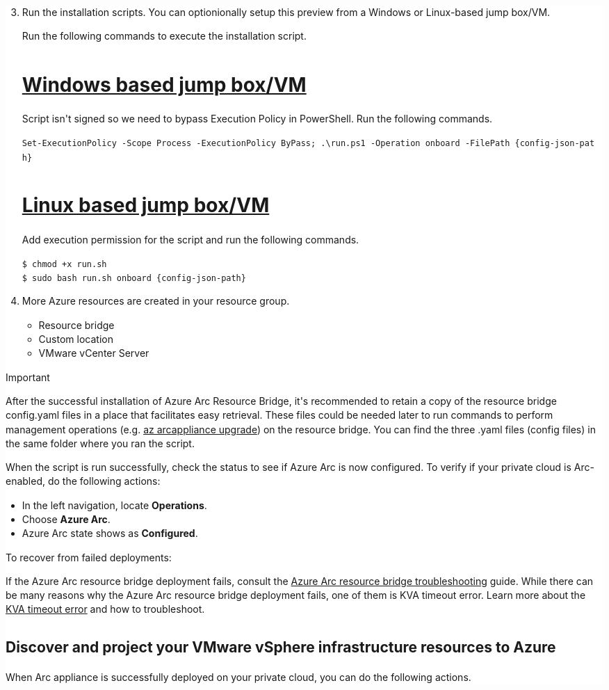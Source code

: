 3. Run the installation scripts. You can optionionally setup this preview from a Windows or Linux-based jump box/VM. 

    Run the following commands to execute the installation script. 

    # [Windows based jump box/VM](#tab/windows)
    Script isn't signed so we need to bypass Execution Policy in PowerShell. Run the following commands.

    ```
    Set-ExecutionPolicy -Scope Process -ExecutionPolicy ByPass; .\run.ps1 -Operation onboard -FilePath {config-json-path}
    ```
    # [Linux based jump box/VM](#tab/linux)
    Add execution permission for the script and run the following commands.
    
    ```
    $ chmod +x run.sh  
    $ sudo bash run.sh onboard {config-json-path} 
    ```


4. More Azure resources are created in your resource group.
    - Resource bridge
    - Custom location
    - VMware vCenter Server

> [!IMPORTANT]
> After the successful installation of Azure Arc Resource Bridge, it's recommended to retain a copy of the resource bridge config.yaml files in a place that facilitates easy retrieval. These files could be needed later to run commands to perform management operations (e.g. [az arcappliance upgrade](/cli/azure/arcappliance/upgrade#az-arcappliance-upgrade-vmware)) on the resource bridge. You can find the three .yaml files (config files) in the same folder where you ran the script.

When the script is run successfully, check the status to see if Azure Arc is now configured. To verify if your private cloud is Arc-enabled, do the following actions:

- In the left navigation, locate **Operations**.
- Choose **Azure Arc**. 
- Azure Arc state shows as **Configured**.

To recover from failed deployments: 

If the Azure Arc resource bridge deployment fails, consult the [Azure Arc resource bridge troubleshooting](/azure/azure-arc/resource-bridge/troubleshoot-resource-bridge) guide. While there can be many reasons why the Azure Arc resource bridge deployment fails, one of them is KVA timeout error. Learn more about the [KVA timeout error](/azure/azure-arc/resource-bridge/troubleshoot-resource-bridge#kva-timeout-error) and how to troubleshoot. 

## Discover and project your VMware vSphere infrastructure resources to Azure

When Arc appliance is successfully deployed on your private cloud, you can do the following actions.
